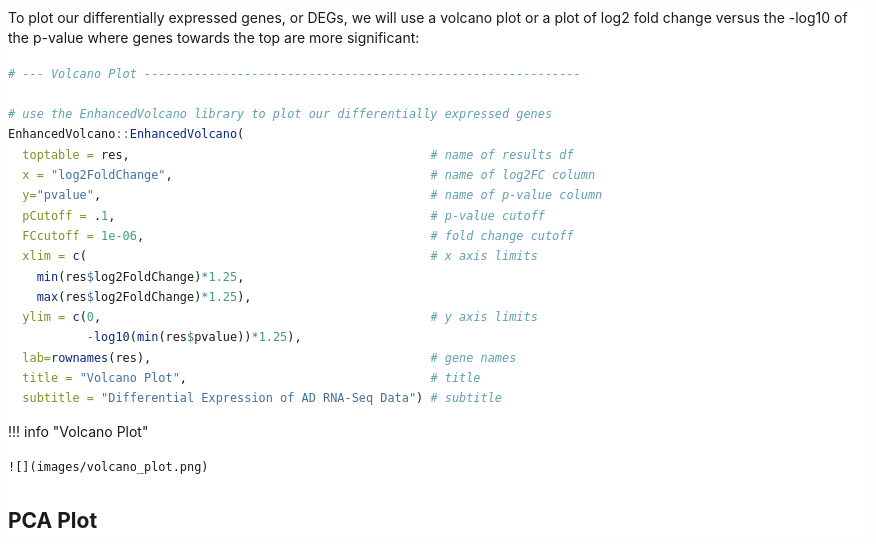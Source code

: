 To plot our differentially expressed genes, or DEGs, we will use a volcano plot or a plot of log2 fold change versus the -log10 of the p-value where genes towards the top are more significant:

```R
# --- Volcano Plot -------------------------------------------------------------

# use the EnhancedVolcano library to plot our differentially expressed genes
EnhancedVolcano::EnhancedVolcano(
  toptable = res,                                          # name of results df
  x = "log2FoldChange",                                    # name of log2FC column
  y="pvalue",                                              # name of p-value column
  pCutoff = .1,                                            # p-value cutoff
  FCcutoff = 1e-06,                                        # fold change cutoff
  xlim = c(                                                # x axis limits
    min(res$log2FoldChange)*1.25,
    max(res$log2FoldChange)*1.25),
  ylim = c(0,                                              # y axis limits
           -log10(min(res$pvalue))*1.25),                 
  lab=rownames(res),                                       # gene names                     
  title = "Volcano Plot",                                  # title
  subtitle = "Differential Expression of AD RNA-Seq Data") # subtitle
```


!!! info "Volcano Plot"

    ![](images/volcano_plot.png)
    
## PCA Plot

